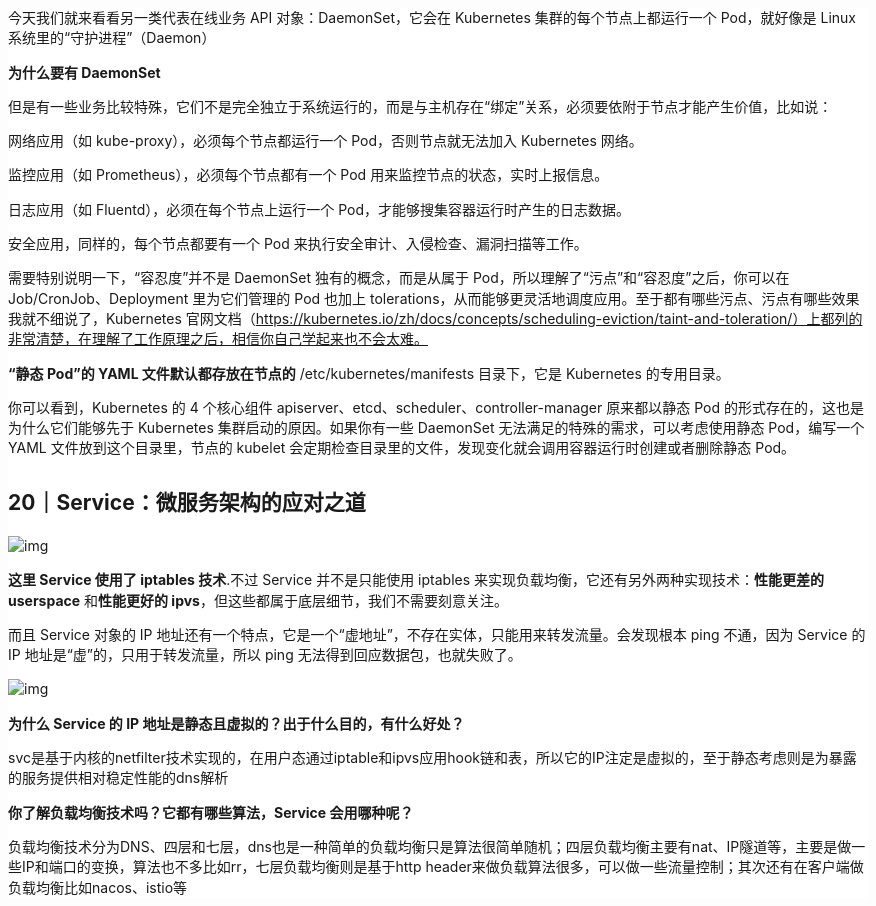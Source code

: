 

今天我们就来看看另一类代表在线业务 API 对象：DaemonSet，它会在 Kubernetes 集群的每个节点上都运行一个 Pod，就好像是 Linux 系统里的“守护进程”（Daemon）



**为什么要有 DaemonSet**

但是有一些业务比较特殊，它们不是完全独立于系统运行的，而是与主机存在“绑定”关系，必须要依附于节点才能产生价值，比如说：

网络应用（如 kube-proxy），必须每个节点都运行一个 Pod，否则节点就无法加入 Kubernetes 网络。

监控应用（如 Prometheus），必须每个节点都有一个 Pod 用来监控节点的状态，实时上报信息。

日志应用（如 Fluentd），必须在每个节点上运行一个 Pod，才能够搜集容器运行时产生的日志数据。

安全应用，同样的，每个节点都要有一个 Pod 来执行安全审计、入侵检查、漏洞扫描等工作。



需要特别说明一下，“容忍度”并不是 DaemonSet 独有的概念，而是从属于 Pod，所以理解了“污点”和“容忍度”之后，你可以在 Job/CronJob、Deployment 里为它们管理的 Pod 也加上 tolerations，从而能够更灵活地调度应用。至于都有哪些污点、污点有哪些效果我就不细说了，Kubernetes 官网文档（https://kubernetes.io/zh/docs/concepts/scheduling-eviction/taint-and-toleration/）上都列的非常清楚，在理解了工作原理之后，相信你自己学起来也不会太难。





**“静态 Pod”的 YAML 文件默认都存放在节点的** /etc/kubernetes/manifests 目录下，它是 Kubernetes 的专用目录。

你可以看到，Kubernetes 的 4 个核心组件 apiserver、etcd、scheduler、controller-manager 原来都以静态 Pod 的形式存在的，这也是为什么它们能够先于 Kubernetes 集群启动的原因。如果你有一些 DaemonSet 无法满足的特殊的需求，可以考虑使用静态 Pod，编写一个 YAML 文件放到这个目录里，节点的 kubelet 会定期检查目录里的文件，发现变化就会调用容器运行时创建或者删除静态 Pod。



## 20｜Service：微服务架构的应对之道







![img](https://static001.geekbang.org/resource/image/03/74/0347a0b3bae55fb9ef6c07469e964b74.png?wh=1622x1214)

**这里 Service 使用了 iptables 技术**.不过 Service 并不是只能使用 iptables 来实现负载均衡，它还有另外两种实现技术：**性能更差的 userspace** 和**性能更好的 ipvs**，但这些都属于底层细节，我们不需要刻意关注。

而且 Service 对象的 IP 地址还有一个特点，它是一个“虚地址”，不存在实体，只能用来转发流量。会发现根本 ping 不通，因为 Service 的 IP 地址是“虚”的，只用于转发流量，所以 ping 无法得到回应数据包，也就失败了。

![img](https://static001.geekbang.org/resource/image/73/68/7370727f61e82f96acf0316456329968.jpg?wh=1920x2465)





**为什么 Service 的 IP 地址是静态且虚拟的？出于什么目的，有什么好处？**

svc是基于内核的netfilter技术实现的，在用户态通过iptable和ipvs应用hook链和表，所以它的IP注定是虚拟的，至于静态考虑则是为暴露的服务提供相对稳定性能的dns解析

**你了解负载均衡技术吗？它都有哪些算法，Service 会用哪种呢？**

负载均衡技术分为DNS、四层和七层，dns也是一种简单的负载均衡只是算法很简单随机；四层负载均衡主要有nat、IP隧道等，主要是做一些IP和端口的变换，算法也不多比如rr，七层负载均衡则是基于http header来做负载算法很多，可以做一些流量控制；其次还有在客户端做负载均衡比如nacos、istio等
